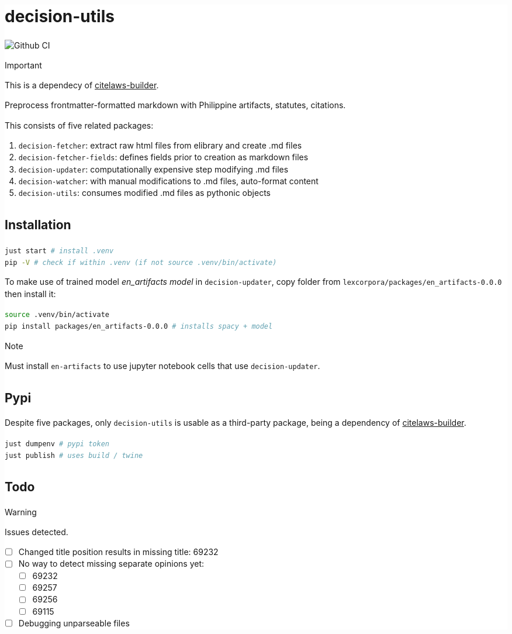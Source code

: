 # decision-utils

![Github CI](https://github.com/justmars/decision-utils/actions/workflows/ci.yml/badge.svg)

> [!IMPORTANT]
> This is a dependecy of [citelaws-builder](https://github.com/justmars/citelaws-builder).

Preprocess frontmatter-formatted markdown with Philippine artifacts, statutes, citations.

This consists of five related packages:

1. `decision-fetcher`: extract raw html files from elibrary and create .md files
2. `decision-fetcher-fields`: defines fields prior to creation as markdown files
3. `decision-updater`: computationally expensive step modifying .md files
4. `decision-watcher`: with manual modifications to .md files, auto-format content
5. `decision-utils`: consumes modified .md files as pythonic objects

## Installation

```sh
just start # install .venv
pip -V # check if within .venv (if not source .venv/bin/activate)
```

To make use of trained model _en_artifacts model_ in `decision-updater`, copy folder from `lexcorpora/packages/en_artifacts-0.0.0` then install it:

```sh
source .venv/bin/activate
pip install packages/en_artifacts-0.0.0 # installs spacy + model
```

> [!NOTE]
> Must install `en-artifacts` to use jupyter notebook cells that use `decision-updater`.

## Pypi

Despite five packages, only `decision-utils` is usable as a third-party package, being a dependency of [citelaws-builder](https://github.com/justmars/citelaws-builder).

```sh
just dumpenv # pypi token
just publish # uses build / twine
```

## Todo

> [!WARNING]
> Issues detected.

- [ ] Changed title position results in missing title: 69232
- [ ] No way to detect missing separate opinions yet:
  - [ ] 69232
  - [ ] 69257
  - [ ] 69256
  - [ ] 69115
- [ ] Debugging unparseable files
